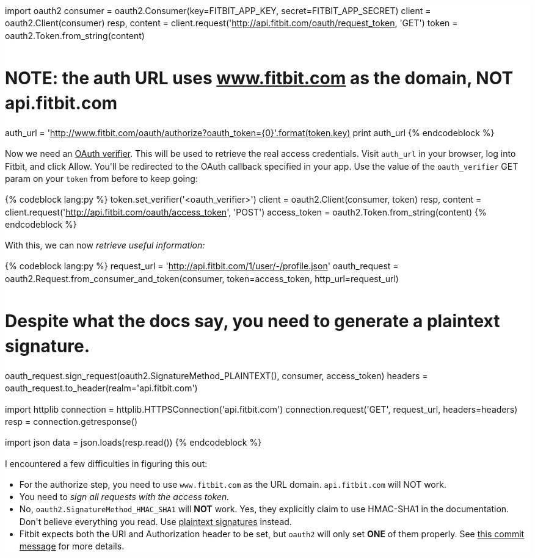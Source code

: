 import oauth2
consumer = oauth2.Consumer(key=FITBIT_APP_KEY, secret=FITBIT_APP_SECRET)
client = oauth2.Client(consumer)
resp, content = client.request('http://api.fitbit.com/oauth/request_token, 'GET')
token = oauth2.Token.from_string(content)
# NOTE: the auth URL uses www.fitbit.com as the domain, NOT api.fitbit.com
auth_url = 'http://www.fitbit.com/oauth/authorize?oauth_token={0}'.format(token.key)
print auth_url
{% endcodeblock %}

Now we need an [OAuth verifier](http://wiki.oauth.net/w/page/12238555/Signed%20Callback%20URLs). This will be used to retrieve the real
access credentials. Visit `auth_url` in your browser,
log into Fitbit, and click Allow. You'll be redirected to the OAuth callback
specified in your app. Use the value of the `oauth_verifier` GET param on your
`token` from before to keep going:

{% codeblock lang:py %}
token.set_verifier('<oauth_verifier>')
client = oauth2.Client(consumer, token)
resp, content = client.request('http://api.fitbit.com/oauth/access_token', 'POST')
access_token = oauth2.Token.from_string(content)
{% endcodeblock %}

With this, we can now *retrieve useful information:*

{% codeblock lang:py %}
request_url = 'http://api.fitbit.com/1/user/-/profile.json'
oauth_request = oauth2.Request.from_consumer_and_token(consumer, token=access_token, http_url=request_url)
# Despite what the docs say, you need to generate a plaintext signature.
oauth_request.sign_request(oauth2.SignatureMethod_PLAINTEXT(), consumer, access_token)
headers = oauth_request.to_header(realm='api.fitbit.com')

import httplib
connection = httplib.HTTPSConnection('api.fitbit.com')
connection.request('GET', request_url, headers=headers)
resp = connection.getresponse()

import json
data = json.loads(resp.read())
{% endcodeblock %}

I encountered a few difficulties in figuring this out:

- For the authorize step, you need to use `www.fitbit.com` as the URL domain.
  `api.fitbit.com` will NOT work.
- You need to *sign all requests with the access token.*
- No, `oauth2.SignatureMethod_HMAC_SHA1` will **NOT** work. Yes, they explicitly
  claim to use HMAC-SHA1 in the documentation. Don't believe everything you
  read. Use [plaintext signatures](http://oauth.net/core/1.0/#anchor35) instead.
- Fitbit expects both the URI and Authorization header to be set, but
  `oauth2` will only set **ONE** of them properly.
  See [this commit message](https://github.com/candu/fitbit-crossfilter/commit/1d094cecaa6c78bc8d5c295a797d96b7e1687493)
  for more details.
  